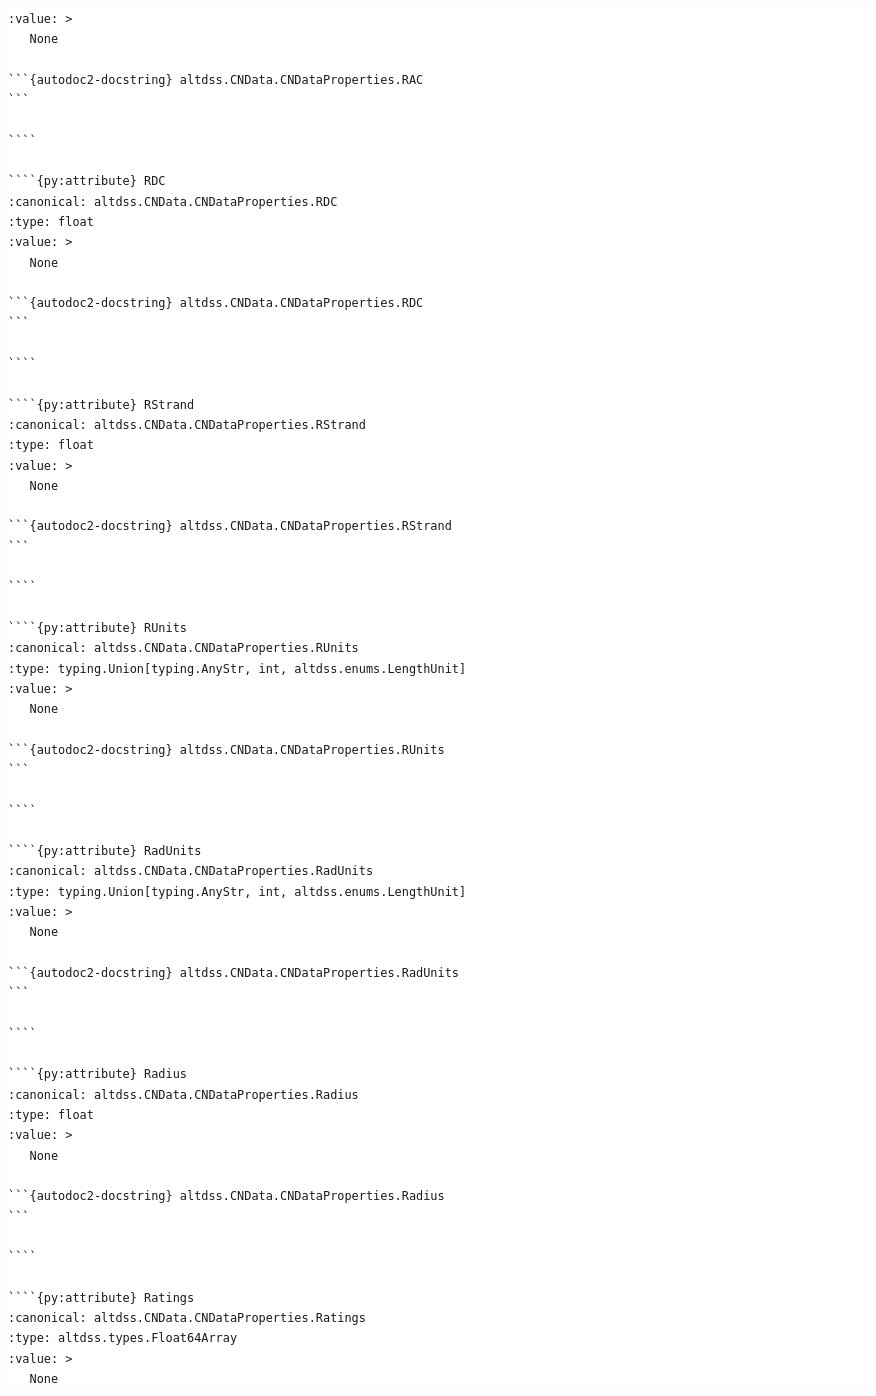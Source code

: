 `````{py:class} CNDataProperties()
:value: >
   None

```{autodoc2-docstring} altdss.CNData.CNDataProperties.RAC
```

````

````{py:attribute} RDC
:canonical: altdss.CNData.CNDataProperties.RDC
:type: float
:value: >
   None

```{autodoc2-docstring} altdss.CNData.CNDataProperties.RDC
```

````

````{py:attribute} RStrand
:canonical: altdss.CNData.CNDataProperties.RStrand
:type: float
:value: >
   None

```{autodoc2-docstring} altdss.CNData.CNDataProperties.RStrand
```

````

````{py:attribute} RUnits
:canonical: altdss.CNData.CNDataProperties.RUnits
:type: typing.Union[typing.AnyStr, int, altdss.enums.LengthUnit]
:value: >
   None

```{autodoc2-docstring} altdss.CNData.CNDataProperties.RUnits
```

````

````{py:attribute} RadUnits
:canonical: altdss.CNData.CNDataProperties.RadUnits
:type: typing.Union[typing.AnyStr, int, altdss.enums.LengthUnit]
:value: >
   None

```{autodoc2-docstring} altdss.CNData.CNDataProperties.RadUnits
```

````

````{py:attribute} Radius
:canonical: altdss.CNData.CNDataProperties.Radius
:type: float
:value: >
   None

```{autodoc2-docstring} altdss.CNData.CNDataProperties.Radius
```

````

````{py:attribute} Ratings
:canonical: altdss.CNData.CNDataProperties.Ratings
:type: altdss.types.Float64Array
:value: >
   None
`````